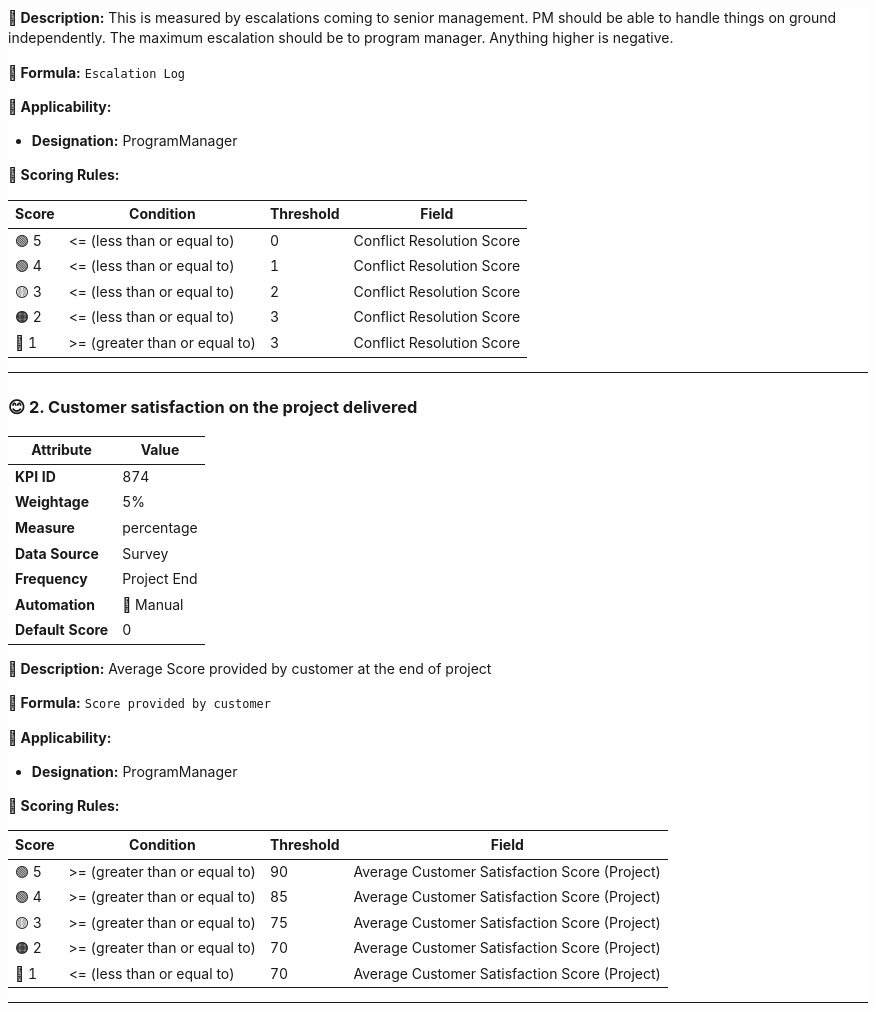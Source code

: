 **📝 Description:** This is measured by escalations coming to senior management. PM should be able to handle things on ground independently. The maximum escalation should be to program manager. Anything higher is negative.

**🧮 Formula:** `Escalation Log`

**👥 Applicability:**

- **Designation:** ProgramManager

**🎯 Scoring Rules:**

| Score | Condition | Threshold | Field |
|-------|-----------|-----------|-------|
| 🟢 5 | &lt;= (less than or equal to) | 0 | Conflict Resolution Score |
| 🟢 4 | &lt;= (less than or equal to) | 1 | Conflict Resolution Score |
| 🟡 3 | &lt;= (less than or equal to) | 2 | Conflict Resolution Score |
| 🟠 2 | &lt;= (less than or equal to) | 3 | Conflict Resolution Score |
| 🔴 1 | &gt;= (greater than or equal to) | 3 | Conflict Resolution Score |

---

### 😊 2. Customer satisfaction on the project delivered

| Attribute | Value |
|-----------|-------|
| **KPI ID** | 874 |
| **Weightage** | 5% |
| **Measure** | percentage |
| **Data Source** | Survey |
| **Frequency** | Project End |
| **Automation** | 👤 Manual |
| **Default Score** | 0 |

**📝 Description:** Average Score provided by customer at the end of project

**🧮 Formula:** `Score provided by customer`

**👥 Applicability:**

- **Designation:** ProgramManager

**🎯 Scoring Rules:**

| Score | Condition | Threshold | Field |
|-------|-----------|-----------|-------|
| 🟢 5 | &gt;= (greater than or equal to) | 90 | Average Customer Satisfaction Score (Project) |
| 🟢 4 | &gt;= (greater than or equal to) | 85 | Average Customer Satisfaction Score (Project) |
| 🟡 3 | &gt;= (greater than or equal to) | 75 | Average Customer Satisfaction Score (Project) |
| 🟠 2 | &gt;= (greater than or equal to) | 70 | Average Customer Satisfaction Score (Project) |
| 🔴 1 | &lt;= (less than or equal to) | 70 | Average Customer Satisfaction Score (Project) |

---